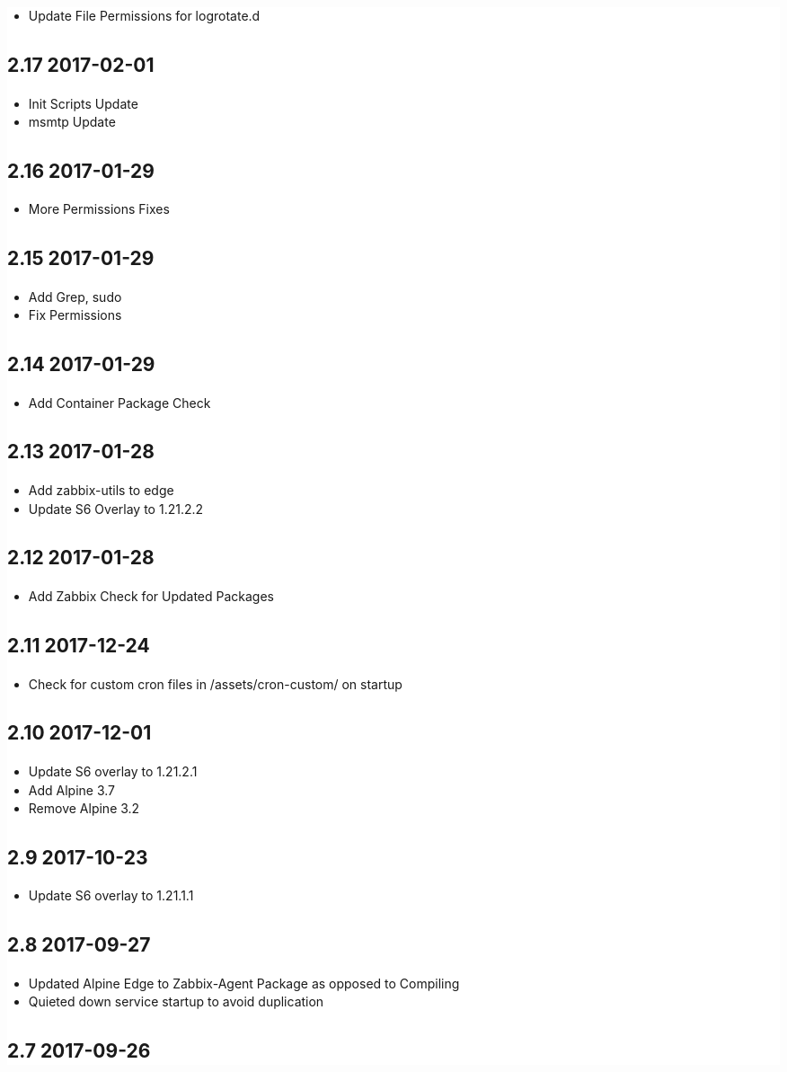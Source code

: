 * Update File Permissions for logrotate.d

## 2.17 2017-02-01 <dave at tiredofit dot ca>

* Init Scripts Update
* msmtp Update

## 2.16 2017-01-29 <dave at tiredofit dot ca>

* More Permissions Fixes

## 2.15 2017-01-29 <dave at tiredofit dot ca>

* Add Grep, sudo
* Fix Permissions

## 2.14 2017-01-29 <dave at tiredofit dot ca>

* Add Container Package Check

## 2.13 2017-01-28 <dave at tiredofit dot ca>

* Add zabbix-utils to edge
* Update S6 Overlay to 1.21.2.2

## 2.12 2017-01-28 <dave at tiredofit dot ca>

* Add Zabbix Check for Updated Packages

## 2.11 2017-12-24 <dave at tiredofit dot ca>

* Check for custom cron files in /assets/cron-custom/ on startup

## 2.10 2017-12-01 <dave at tiredofit dot ca>

* Update S6 overlay to 1.21.2.1
* Add Alpine 3.7
* Remove Alpine 3.2

## 2.9 2017-10-23 <dave at tiredofit dot ca>

* Update S6 overlay to 1.21.1.1

## 2.8 2017-09-27 <dave at tiredofit dot ca>

* Updated Alpine Edge to Zabbix-Agent Package as opposed to Compiling
* Quieted down service startup to avoid duplication

## 2.7 2017-09-26 <dave at tiredofitdot ca>
